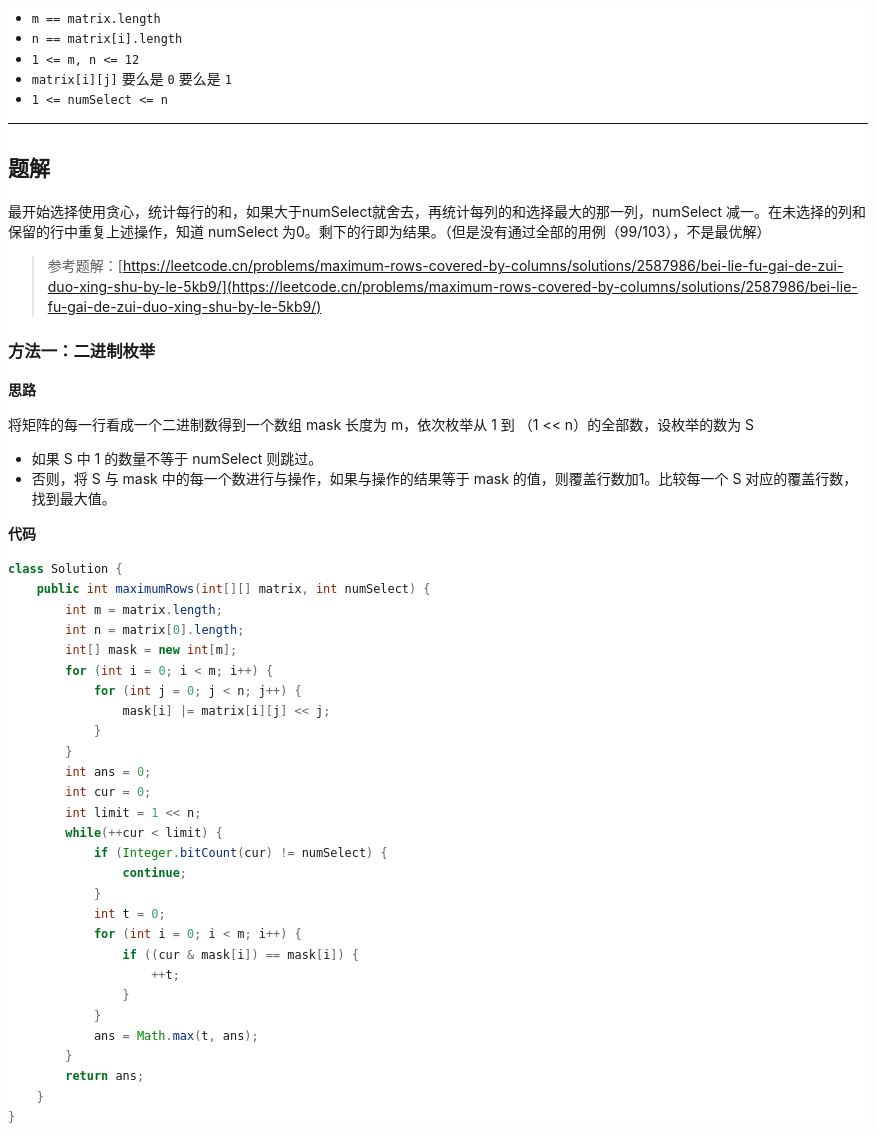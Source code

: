* `m == matrix.length`
* `n == matrix[i].length`
* `1 <= m, n <= 12`
* `matrix[i][j]` 要么是 `0` 要么是 `1`
* `1 <= numSelect <= n`

--------------------

## 题解

最开始选择使用贪心，统计每行的和，如果大于numSelect就舍去，再统计每列的和选择最大的那一列，numSelect 减一。在未选择的列和保留的行中重复上述操作，知道 numSelect 为0。剩下的行即为结果。（但是没有通过全部的用例（99/103），不是最优解）



> 参考题解：[https://leetcode.cn/problems/maximum-rows-covered-by-columns/solutions/2587986/bei-lie-fu-gai-de-zui-duo-xing-shu-by-le-5kb9/](https://leetcode.cn/problems/maximum-rows-covered-by-columns/solutions/2587986/bei-lie-fu-gai-de-zui-duo-xing-shu-by-le-5kb9/)

### 方法一：二进制枚举

**思路**

将矩阵的每一行看成一个二进制数得到一个数组 mask 长度为 m，依次枚举从 1 到 （1 << n）的全部数，设枚举的数为 S

- 如果 S 中 1 的数量不等于 numSelect 则跳过。
- 否则，将 S 与 mask 中的每一个数进行与操作，如果与操作的结果等于 mask 的值，则覆盖行数加1。比较每一个 S 对应的覆盖行数，找到最大值。

**代码**

```java
class Solution {
    public int maximumRows(int[][] matrix, int numSelect) {
        int m = matrix.length;
        int n = matrix[0].length;
        int[] mask = new int[m];
        for (int i = 0; i < m; i++) {
            for (int j = 0; j < n; j++) {
                mask[i] |= matrix[i][j] << j;
            }
        }
        int ans = 0;
        int cur = 0;
        int limit = 1 << n;
        while(++cur < limit) {
            if (Integer.bitCount(cur) != numSelect) {
                continue;
            }
            int t = 0;
            for (int i = 0; i < m; i++) {
                if ((cur & mask[i]) == mask[i]) {
                    ++t;
                }
            }
            ans = Math.max(t, ans);
        }
        return ans;
    }
}
```

